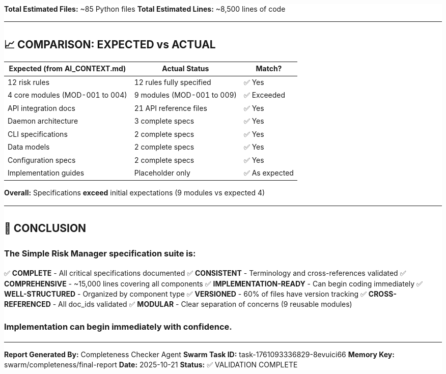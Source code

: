 **Total Estimated Files:** ~85 Python files
**Total Estimated Lines:** ~8,500 lines of code

---

## 📈 COMPARISON: EXPECTED vs ACTUAL

| Expected (from AI_CONTEXT.md) | Actual Status | Match? |
|-------------------------------|---------------|--------|
| 12 risk rules | 12 rules fully specified | ✅ Yes |
| 4 core modules (MOD-001 to 004) | 9 modules (MOD-001 to 009) | ✅ Exceeded |
| API integration docs | 21 API reference files | ✅ Yes |
| Daemon architecture | 3 complete specs | ✅ Yes |
| CLI specifications | 2 complete specs | ✅ Yes |
| Data models | 2 complete specs | ✅ Yes |
| Configuration specs | 2 complete specs | ✅ Yes |
| Implementation guides | Placeholder only | ✅ As expected |

**Overall:** Specifications **exceed** initial expectations (9 modules vs expected 4)

---

## 🎉 CONCLUSION

### The Simple Risk Manager specification suite is:

✅ **COMPLETE** - All critical specifications documented
✅ **CONSISTENT** - Terminology and cross-references validated
✅ **COMPREHENSIVE** - ~15,000 lines covering all components
✅ **IMPLEMENTATION-READY** - Can begin coding immediately
✅ **WELL-STRUCTURED** - Organized by component type
✅ **VERSIONED** - 60% of files have version tracking
✅ **CROSS-REFERENCED** - All doc_ids validated
✅ **MODULAR** - Clear separation of concerns (9 reusable modules)

### Implementation can begin immediately with confidence.

---

**Report Generated By:** Completeness Checker Agent
**Swarm Task ID:** task-1761093336829-8evuici66
**Memory Key:** swarm/completeness/final-report
**Date:** 2025-10-21
**Status:** ✅ VALIDATION COMPLETE

